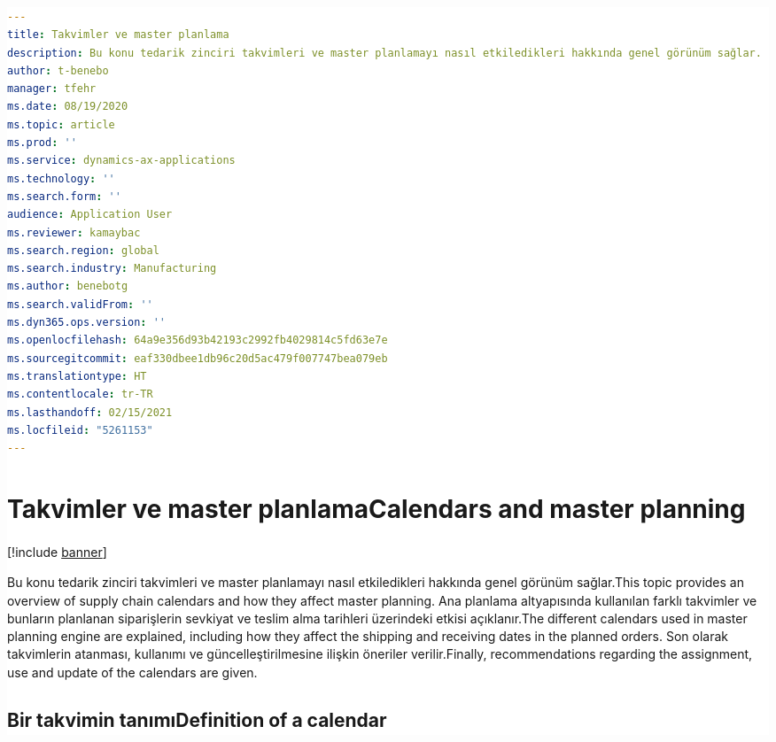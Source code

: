 ```yaml
---
title: Takvimler ve master planlama
description: Bu konu tedarik zinciri takvimleri ve master planlamayı nasıl etkiledikleri hakkında genel görünüm sağlar.
author: t-benebo
manager: tfehr
ms.date: 08/19/2020
ms.topic: article
ms.prod: ''
ms.service: dynamics-ax-applications
ms.technology: ''
ms.search.form: ''
audience: Application User
ms.reviewer: kamaybac
ms.search.region: global
ms.search.industry: Manufacturing
ms.author: benebotg
ms.search.validFrom: ''
ms.dyn365.ops.version: ''
ms.openlocfilehash: 64a9e356d93b42193c2992fb4029814c5fd63e7e
ms.sourcegitcommit: eaf330dbee1db96c20d5ac479f007747bea079eb
ms.translationtype: HT
ms.contentlocale: tr-TR
ms.lasthandoff: 02/15/2021
ms.locfileid: "5261153"
---
```

# <a name="calendars-and-master-planning"></a><span data-ttu-id="7b0dc-103">Takvimler ve master planlama</span><span class="sxs-lookup"><span data-stu-id="7b0dc-103">Calendars and master planning</span></span>

[!include [banner](../includes/banner.md)]

<span data-ttu-id="7b0dc-104">Bu konu tedarik zinciri takvimleri ve master planlamayı nasıl etkiledikleri hakkında genel görünüm sağlar.</span><span class="sxs-lookup"><span data-stu-id="7b0dc-104">This topic provides an overview of supply chain calendars and how they affect master planning.</span></span>  <span data-ttu-id="7b0dc-105">Ana planlama altyapısında kullanılan farklı takvimler ve bunların planlanan siparişlerin sevkiyat ve teslim alma tarihleri üzerindeki etkisi açıklanır.</span><span class="sxs-lookup"><span data-stu-id="7b0dc-105">The different calendars used in master planning engine are explained, including how they affect the shipping and receiving dates in the planned orders.</span></span> <span data-ttu-id="7b0dc-106">Son olarak takvimlerin atanması, kullanımı ve güncelleştirilmesine ilişkin öneriler verilir.</span><span class="sxs-lookup"><span data-stu-id="7b0dc-106">Finally, recommendations regarding the assignment, use and update of the calendars are given.</span></span>

## <a name="definition-of-a-calendar"></a><span data-ttu-id="7b0dc-107">Bir takvimin tanımı</span><span class="sxs-lookup"><span data-stu-id="7b0dc-107">Definition of a calendar</span></span>
